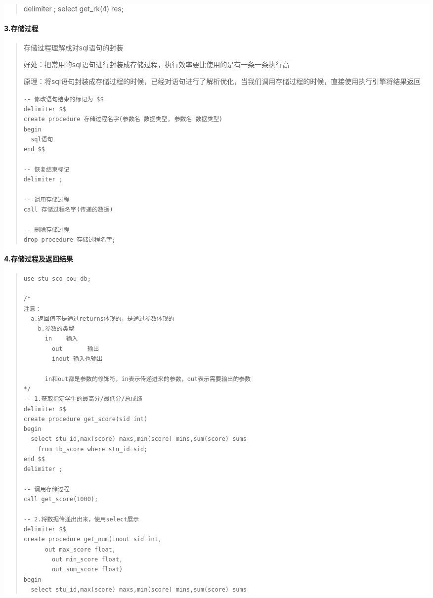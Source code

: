 > delimiter ;
> select get_rk(4) res;
> ```

#### 3.存储过程

> 存储过程理解成对sql语句的封装
>
> 好处：把常用的sql语句进行封装成存储过程，执行效率要比使用的是有一条一条执行高
>
> 原理：将sql语句封装成存储过程的时候，已经对语句进行了解析优化，当我们调用存储过程的时候，直接使用执行引擎将结果返回
>
> ```mysql
> -- 修改语句结束的标记为 $$
> delimiter $$
> create procedure 存储过程名字(参数名 数据类型, 参数名 数据类型)
> begin
> 	sql语句
> end $$
> 
> -- 恢复结束标记 
> delimiter ;
> 
> -- 调用存储过程
> call 存储过程名字(传递的数据)
> 
> -- 删除存储过程
> drop procedure 存储过程名字;
> ```

#### 4.存储过程及返回结果

> ```mysql
> use stu_sco_cou_db;
> 
> /*
> 注意：
> 	a.返回值不是通过returns体现的，是通过参数体现的
>     b.参数的类型
> 		in    输入
>         out		输出
>         inout 输入也输出
>         
> 		in和out都是参数的修饰符，in表示传递进来的参数，out表示需要输出的参数
> */
> -- 1.获取指定学生的最高分/最低分/总成绩
> delimiter $$
> create procedure get_score(sid int)
> begin
> 	select stu_id,max(score) maxs,min(score) mins,sum(score) sums 
>     from tb_score where stu_id=sid;
> end $$
> delimiter ;
> 
> -- 调用存储过程
> call get_score(1000);
> 
> -- 2.将数据传递出出来，使用select展示
> delimiter $$
> create procedure get_num(inout sid int,
> 		out max_score float,
>         out min_score float,
>         out sum_score float)
> begin
> 	select stu_id,max(score) maxs,min(score) mins,sum(score) sums 